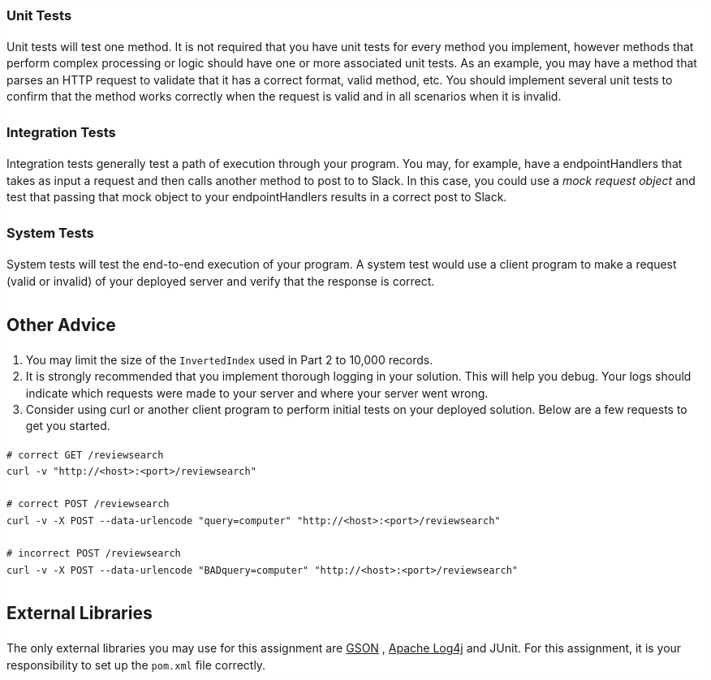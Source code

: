### Unit Tests

Unit tests will test one method. It is not required that you have unit tests for every method you implement, however
methods that perform complex processing or logic should have one or more associated unit tests. As an example, you may
have a method that parses an HTTP request to validate that it has a correct format, valid method, etc. You should
implement several unit tests to confirm that the method works correctly when the request is valid and in all scenarios
when it is invalid.

### Integration Tests

Integration tests generally test a path of execution through your program. You may, for example, have a endpointHandlers
that takes as input a request and then calls another method to post to to Slack. In this case, you could use a *mock
request object* and test that passing that mock object to your endpointHandlers results in a correct post to Slack.

### System Tests

System tests will test the end-to-end execution of your program. A system test would use a client program to make a
request (valid or invalid) of your deployed server and verify that the response is correct.

## Other Advice

1. You may limit the size of the `InvertedIndex` used in Part 2 to 10,000 records.
2. It is strongly recommended that you implement thorough logging in your solution. This will help you debug. Your logs
   should indicate which requests were made to your server and where your server went wrong.
3. Consider using curl or another client program to perform initial tests on your deployed solution. Below are a few
   requests to get you started.

```
# correct GET /reviewsearch
curl -v "http://<host>:<port>/reviewsearch"

# correct POST /reviewsearch
curl -v -X POST --data-urlencode "query=computer" "http://<host>:<port>/reviewsearch"

# incorrect POST /reviewsearch
curl -v -X POST --data-urlencode "BADquery=computer" "http://<host>:<port>/reviewsearch"
```

## External Libraries

The only external libraries you may use for this assignment are [GSON](https://github.com/google/gson)
, [Apache Log4j](https://logging.apache.org/log4j/2.x/) and JUnit. For this assignment, it is your responsibility to set
up the `pom.xml` file correctly.
